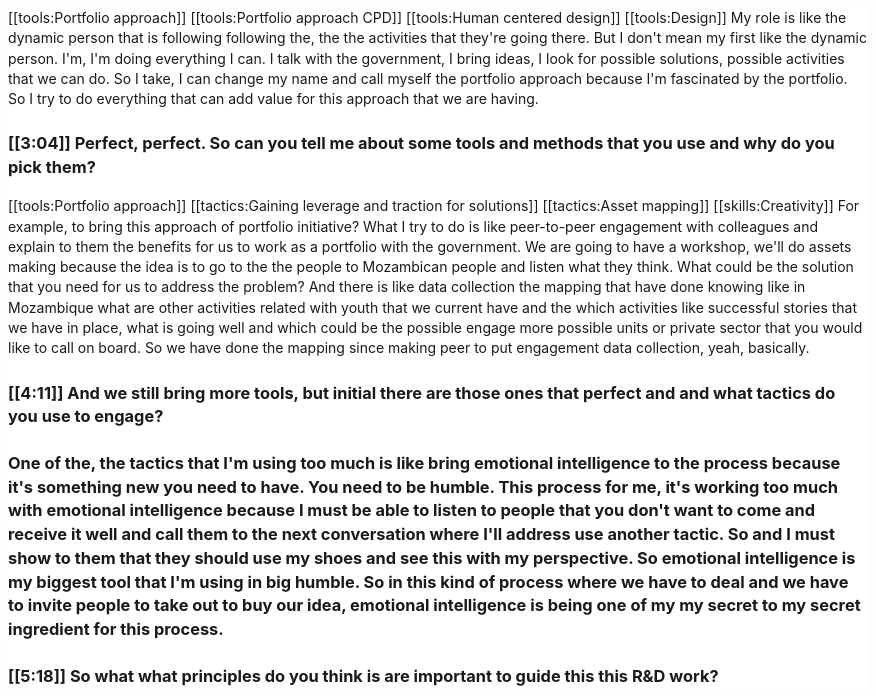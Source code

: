 [[tools:Portfolio approach]]
[[tools:Portfolio approach CPD]]
[[tools:Human centered design]]
[[tools:Design]]
My role is like the dynamic person that is following following the, the the activities that they're going there\. But I don't mean my first like the dynamic person\. I'm, I'm doing everything I can\. I talk with the government, I bring ideas, I look for possible solutions, possible activities that we can do\. So I take, I can change my name and call myself the portfolio approach because I'm fascinated by the portfolio\. So I try to do everything that can add value for this approach that we are having\.


### [[3:04]] Perfect, perfect\. So can you tell me about some tools and methods that you use and why do you pick them?

[[tools:Portfolio approach]]
[[tactics:Gaining leverage and traction for solutions]]
[[tactics:Asset mapping]]
[[skills:Creativity]]
For example, to bring this approach of portfolio initiative? What I try to do is like peer\-to\-peer engagement with colleagues and explain to them the benefits for us to work as a portfolio with the government\. We are going to have a workshop, we'll do assets making because the idea is to go to the the people to Mozambican people and listen what they think\. What could be the solution that you need for us to address the problem? And there is like data collection the mapping that have done knowing like in Mozambique what are other activities related with youth that we current have and the which activities like successful stories that we have in place, what is going well and which could be the possible engage more possible units or private sector that you would like to call on board\. So we have done the mapping since making peer to put engagement data collection, yeah, basically\.


### [[4:11]] And we still bring more tools, but initial there are those ones that perfect and and what tactics do you use to engage?

### One of the, the tactics that I'm using too much is like bring emotional intelligence to the process because it's something new you need to have\. You need to be humble\. This process for me, it's working too much with emotional intelligence because I must be able to listen to people that you don't want to come and receive it well and call them to the next conversation where I'll address use another tactic\. So and I must show to them that they should use my shoes and see this with my perspective\. So emotional intelligence is my biggest tool that I'm using in big humble\. So in this kind of process where we have to deal and we have to invite people to take out to buy our idea, emotional intelligence is being one of my my secret to my secret ingredient for this process\.

### [[5:18]] So what what principles do you think is are important to guide this this R&D work?
